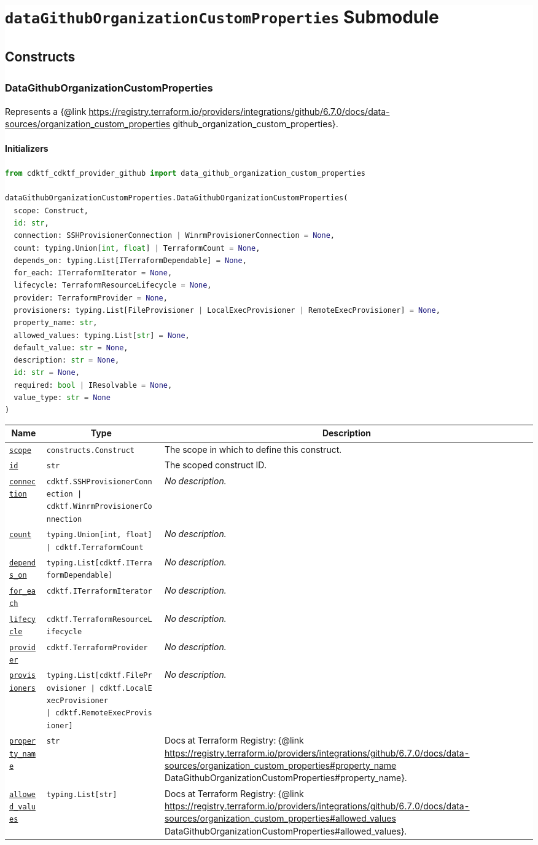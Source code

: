 # `dataGithubOrganizationCustomProperties` Submodule <a name="`dataGithubOrganizationCustomProperties` Submodule" id="@cdktf/provider-github.dataGithubOrganizationCustomProperties"></a>

## Constructs <a name="Constructs" id="Constructs"></a>

### DataGithubOrganizationCustomProperties <a name="DataGithubOrganizationCustomProperties" id="@cdktf/provider-github.dataGithubOrganizationCustomProperties.DataGithubOrganizationCustomProperties"></a>

Represents a {@link https://registry.terraform.io/providers/integrations/github/6.7.0/docs/data-sources/organization_custom_properties github_organization_custom_properties}.

#### Initializers <a name="Initializers" id="@cdktf/provider-github.dataGithubOrganizationCustomProperties.DataGithubOrganizationCustomProperties.Initializer"></a>

```python
from cdktf_cdktf_provider_github import data_github_organization_custom_properties

dataGithubOrganizationCustomProperties.DataGithubOrganizationCustomProperties(
  scope: Construct,
  id: str,
  connection: SSHProvisionerConnection | WinrmProvisionerConnection = None,
  count: typing.Union[int, float] | TerraformCount = None,
  depends_on: typing.List[ITerraformDependable] = None,
  for_each: ITerraformIterator = None,
  lifecycle: TerraformResourceLifecycle = None,
  provider: TerraformProvider = None,
  provisioners: typing.List[FileProvisioner | LocalExecProvisioner | RemoteExecProvisioner] = None,
  property_name: str,
  allowed_values: typing.List[str] = None,
  default_value: str = None,
  description: str = None,
  id: str = None,
  required: bool | IResolvable = None,
  value_type: str = None
)
```

| **Name** | **Type** | **Description** |
| --- | --- | --- |
| <code><a href="#@cdktf/provider-github.dataGithubOrganizationCustomProperties.DataGithubOrganizationCustomProperties.Initializer.parameter.scope">scope</a></code> | <code>constructs.Construct</code> | The scope in which to define this construct. |
| <code><a href="#@cdktf/provider-github.dataGithubOrganizationCustomProperties.DataGithubOrganizationCustomProperties.Initializer.parameter.id">id</a></code> | <code>str</code> | The scoped construct ID. |
| <code><a href="#@cdktf/provider-github.dataGithubOrganizationCustomProperties.DataGithubOrganizationCustomProperties.Initializer.parameter.connection">connection</a></code> | <code>cdktf.SSHProvisionerConnection \| cdktf.WinrmProvisionerConnection</code> | *No description.* |
| <code><a href="#@cdktf/provider-github.dataGithubOrganizationCustomProperties.DataGithubOrganizationCustomProperties.Initializer.parameter.count">count</a></code> | <code>typing.Union[int, float] \| cdktf.TerraformCount</code> | *No description.* |
| <code><a href="#@cdktf/provider-github.dataGithubOrganizationCustomProperties.DataGithubOrganizationCustomProperties.Initializer.parameter.dependsOn">depends_on</a></code> | <code>typing.List[cdktf.ITerraformDependable]</code> | *No description.* |
| <code><a href="#@cdktf/provider-github.dataGithubOrganizationCustomProperties.DataGithubOrganizationCustomProperties.Initializer.parameter.forEach">for_each</a></code> | <code>cdktf.ITerraformIterator</code> | *No description.* |
| <code><a href="#@cdktf/provider-github.dataGithubOrganizationCustomProperties.DataGithubOrganizationCustomProperties.Initializer.parameter.lifecycle">lifecycle</a></code> | <code>cdktf.TerraformResourceLifecycle</code> | *No description.* |
| <code><a href="#@cdktf/provider-github.dataGithubOrganizationCustomProperties.DataGithubOrganizationCustomProperties.Initializer.parameter.provider">provider</a></code> | <code>cdktf.TerraformProvider</code> | *No description.* |
| <code><a href="#@cdktf/provider-github.dataGithubOrganizationCustomProperties.DataGithubOrganizationCustomProperties.Initializer.parameter.provisioners">provisioners</a></code> | <code>typing.List[cdktf.FileProvisioner \| cdktf.LocalExecProvisioner \| cdktf.RemoteExecProvisioner]</code> | *No description.* |
| <code><a href="#@cdktf/provider-github.dataGithubOrganizationCustomProperties.DataGithubOrganizationCustomProperties.Initializer.parameter.propertyName">property_name</a></code> | <code>str</code> | Docs at Terraform Registry: {@link https://registry.terraform.io/providers/integrations/github/6.7.0/docs/data-sources/organization_custom_properties#property_name DataGithubOrganizationCustomProperties#property_name}. |
| <code><a href="#@cdktf/provider-github.dataGithubOrganizationCustomProperties.DataGithubOrganizationCustomProperties.Initializer.parameter.allowedValues">allowed_values</a></code> | <code>typing.List[str]</code> | Docs at Terraform Registry: {@link https://registry.terraform.io/providers/integrations/github/6.7.0/docs/data-sources/organization_custom_properties#allowed_values DataGithubOrganizationCustomProperties#allowed_values}. |